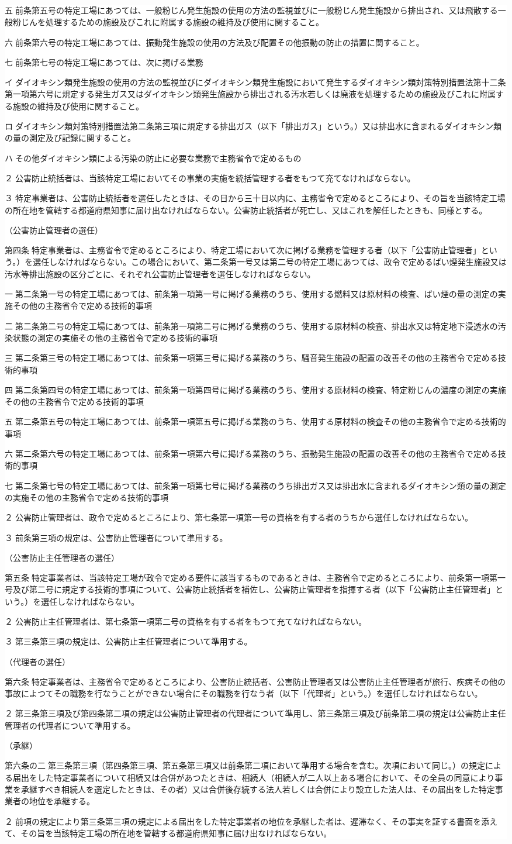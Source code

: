 五 前条第五号の特定工場にあつては、一般粉じん発生施設の使用の方法の監視並びに一般粉じん発生施設から排出され、又は飛散する一般粉じんを処理するための施設及びこれに附属する施設の維持及び使用に関すること。

六 前条第六号の特定工場にあつては、振動発生施設の使用の方法及び配置その他振動の防止の措置に関すること。

七 前条第七号の特定工場にあつては、次に掲げる業務

イ ダイオキシン類発生施設の使用の方法の監視並びにダイオキシン類発生施設において発生するダイオキシン類対策特別措置法第十二条第一項第六号に規定する発生ガス又はダイオキシン類発生施設から排出される汚水若しくは廃液を処理するための施設及びこれに附属する施設の維持及び使用に関すること。

ロ ダイオキシン類対策特別措置法第二条第三項に規定する排出ガス（以下「排出ガス」という。）又は排出水に含まれるダイオキシン類の量の測定及び記録に関すること。

ハ その他ダイオキシン類による汚染の防止に必要な業務で主務省令で定めるもの

２ 公害防止統括者は、当該特定工場においてその事業の実施を統括管理する者をもつて充てなければならない。

３ 特定事業者は、公害防止統括者を選任したときは、その日から三十日以内に、主務省令で定めるところにより、その旨を当該特定工場の所在地を管轄する都道府県知事に届け出なければならない。公害防止統括者が死亡し、又はこれを解任したときも、同様とする。

（公害防止管理者の選任）

第四条 特定事業者は、主務省令で定めるところにより、特定工場において次に掲げる業務を管理する者（以下「公害防止管理者」という。）を選任しなければならない。この場合において、第二条第一号又は第二号の特定工場にあつては、政令で定めるばい煙発生施設又は汚水等排出施設の区分ごとに、それぞれ公害防止管理者を選任しなければならない。

一 第二条第一号の特定工場にあつては、前条第一項第一号に掲げる業務のうち、使用する燃料又は原材料の検査、ばい煙の量の測定の実施その他の主務省令で定める技術的事項

二 第二条第二号の特定工場にあつては、前条第一項第二号に掲げる業務のうち、使用する原材料の検査、排出水又は特定地下浸透水の汚染状態の測定の実施その他の主務省令で定める技術的事項

三 第二条第三号の特定工場にあつては、前条第一項第三号に掲げる業務のうち、騒音発生施設の配置の改善その他の主務省令で定める技術的事項

四 第二条第四号の特定工場にあつては、前条第一項第四号に掲げる業務のうち、使用する原材料の検査、特定粉じんの濃度の測定の実施その他の主務省令で定める技術的事項

五 第二条第五号の特定工場にあつては、前条第一項第五号に掲げる業務のうち、使用する原材料の検査その他の主務省令で定める技術的事項

六 第二条第六号の特定工場にあつては、前条第一項第六号に掲げる業務のうち、振動発生施設の配置の改善その他の主務省令で定める技術的事項

七 第二条第七号の特定工場にあつては、前条第一項第七号に掲げる業務のうち排出ガス又は排出水に含まれるダイオキシン類の量の測定の実施その他の主務省令で定める技術的事項

２ 公害防止管理者は、政令で定めるところにより、第七条第一項第一号の資格を有する者のうちから選任しなければならない。

３ 前条第三項の規定は、公害防止管理者について準用する。

（公害防止主任管理者の選任）

第五条 特定事業者は、当該特定工場が政令で定める要件に該当するものであるときは、主務省令で定めるところにより、前条第一項第一号及び第二号に規定する技術的事項について、公害防止統括者を補佐し、公害防止管理者を指揮する者（以下「公害防止主任管理者」という。）を選任しなければならない。

２ 公害防止主任管理者は、第七条第一項第二号の資格を有する者をもつて充てなければならない。

３ 第三条第三項の規定は、公害防止主任管理者について準用する。

（代理者の選任）

第六条 特定事業者は、主務省令で定めるところにより、公害防止統括者、公害防止管理者又は公害防止主任管理者が旅行、疾病その他の事故によつてその職務を行なうことができない場合にその職務を行なう者（以下「代理者」という。）を選任しなければならない。

２ 第三条第三項及び第四条第二項の規定は公害防止管理者の代理者について準用し、第三条第三項及び前条第二項の規定は公害防止主任管理者の代理者について準用する。

（承継）

第六条の二 第三条第三項（第四条第三項、第五条第三項又は前条第二項において準用する場合を含む。次項において同じ。）の規定による届出をした特定事業者について相続又は合併があつたときは、相続人（相続人が二人以上ある場合において、その全員の同意により事業を承継すべき相続人を選定したときは、その者）又は合併後存続する法人若しくは合併により設立した法人は、その届出をした特定事業者の地位を承継する。

２ 前項の規定により第三条第三項の規定による届出をした特定事業者の地位を承継した者は、遅滞なく、その事実を証する書面を添えて、その旨を当該特定工場の所在地を管轄する都道府県知事に届け出なければならない。
